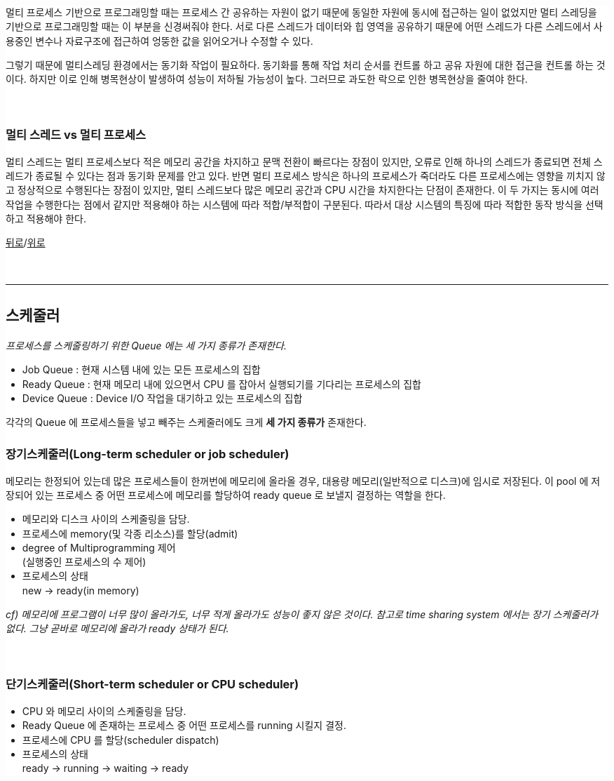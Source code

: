 멀티 프로세스 기반으로 프로그래밍할 때는 프로세스 간 공유하는 자원이 없기 때문에 동일한 자원에 동시에 접근하는 일이 없었지만 멀티 스레딩을 기반으로 프로그래밍할 때는 이 부분을 신경써줘야 한다. 서로 다른 스레드가 데이터와 힙 영역을 공유하기 때문에 어떤 스레드가 다른 스레드에서 사용중인 변수나 자료구조에 접근하여 엉뚱한 값을 읽어오거나 수정할 수 있다.

그렇기 때문에 멀티스레딩 환경에서는 동기화 작업이 필요하다. 동기화를 통해 작업 처리 순서를 컨트롤 하고 공유 자원에 대한 접근을 컨트롤 하는 것이다. 하지만 이로 인해 병목현상이 발생하여 성능이 저하될 가능성이 높다. 그러므로 과도한 락으로 인한 병목현상을 줄여야 한다.

</br>

### 멀티 스레드 vs 멀티 프로세스

멀티 스레드는 멀티 프로세스보다 적은 메모리 공간을 차지하고 문맥 전환이 빠르다는 장점이 있지만, 오류로 인해 하나의 스레드가 종료되면 전체 스레드가 종료될 수 있다는 점과 동기화 문제를 안고 있다. 반면 멀티 프로세스 방식은 하나의 프로세스가 죽더라도 다른 프로세스에는 영향을 끼치지 않고 정상적으로 수행된다는 장점이 있지만, 멀티 스레드보다 많은 메모리 공간과 CPU 시간을 차지한다는 단점이 존재한다. 이 두 가지는 동시에 여러 작업을 수행한다는 점에서 같지만 적용해야 하는 시스템에 따라 적합/부적합이 구분된다. 따라서 대상 시스템의 특징에 따라 적합한 동작 방식을 선택하고 적용해야 한다.

[뒤로](https://github.com/JaeYeopHan/for_beginner)/[위로](#part-1-4-운영체제)

</br>

---

## 스케줄러

_프로세스를 스케줄링하기 위한 Queue 에는 세 가지 종류가 존재한다._

* Job Queue : 현재 시스템 내에 있는 모든 프로세스의 집합
* Ready Queue : 현재 메모리 내에 있으면서 CPU 를 잡아서 실행되기를 기다리는 프로세스의 집합
* Device Queue : Device I/O 작업을 대기하고 있는 프로세스의 집합

각각의 Queue 에 프로세스들을 넣고 빼주는 스케줄러에도 크게 **세 가지 종류가** 존재한다.

### 장기스케줄러(Long-term scheduler or job scheduler)

메모리는 한정되어 있는데 많은 프로세스들이 한꺼번에 메모리에 올라올 경우, 대용량 메모리(일반적으로 디스크)에 임시로 저장된다. 이 pool 에 저장되어 있는 프로세스 중 어떤 프로세스에 메모리를 할당하여 ready queue 로 보낼지 결정하는 역할을 한다.

* 메모리와 디스크 사이의 스케줄링을 담당.
* 프로세스에 memory(및 각종 리소스)를 할당(admit)
* degree of Multiprogramming 제어  
  (실행중인 프로세스의 수 제어)
* 프로세스의 상태  
  new -> ready(in memory)

_cf) 메모리에 프로그램이 너무 많이 올라가도, 너무 적게 올라가도 성능이 좋지 않은 것이다. 참고로 time sharing system 에서는 장기 스케줄러가 없다. 그냥 곧바로 메모리에 올라가 ready 상태가 된다._

</br>

### 단기스케줄러(Short-term scheduler or CPU scheduler)

* CPU 와 메모리 사이의 스케줄링을 담당.
* Ready Queue 에 존재하는 프로세스 중 어떤 프로세스를 running 시킬지 결정.
* 프로세스에 CPU 를 할당(scheduler dispatch)
* 프로세스의 상태  
  ready -> running -> waiting -> ready
